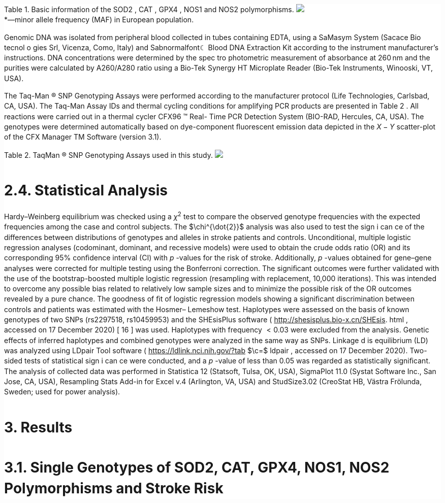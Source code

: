 Table 1.  Basic information of the  SOD2 ,  CAT ,  GPX4 ,  NOS1  and  NOS2  polymorphisms. 
![](images/b55610d1a0b836fca0219fb00ab8f7083da071b4579b2ca1a57f0c897883661c.jpg)  
\*—minor allele frequency (MAF) in European population.  

Genomic DNA was isolated from peripheral blood collected in tubes containing EDTA, using a  $\mathrm{SaMasym}$  System (Sacace Bio tecnol o gies Srl, Vicenza, Como, Italy) and  $\mathrm{Sabnormalfont\leftmoon}$  Blood DNA Extraction Kit according to the instrument manufacturer’s instructions. DNA concentrations were determined by the spec tro photometric measurement of absorbance at  $260\,\mathrm{nm}$   and the purities were calculated by A260/A280 ratio using a Bio-Tek Synergy HT Microplate Reader (Bio-Tek Instruments, Winooski, VT, USA).  

The Taq-Man ®   SNP Genotyping Assays were performed according to the manufacturer protocol (Life Technologies, Carlsbad, CA, USA). The Taq-Man Assay IDs and thermal cycling conditions for amplifying PCR products are presented in Table  2 . All reactions were carried out in a thermal cycler CFX96 ™ Real- Time PCR Detection System (BIO-RAD, Hercules, CA, USA). The genotypes were determined automatically based on dye-component ﬂuorescent emission data depicted in the  $X{-}Y$   scatter-plot of the CFX Manager   TM   Software (version 3.1).  

Table 2.  TaqMan ®   SNP Genotyping Assays used in this study. 
![](images/e9b0a412a63533c0b7707283af09c5a613a591932e9dc61b7f403297aa83a465.jpg)  

# 2.4. Statistical Analysis  

Hardy–Weinberg equilibrium was checked using a  $\chi^{2}$    test to compare the observed genotype frequencies with the expected frequencies among the case and control subjects. The  $\chi^{\dot{2}}$    analysis was also used to test the sign i can ce of the differences between distributions of genotypes and alleles in stroke patients and controls. Unconditional, multiple logistic regression analyses (codominant, dominant, and recessive models) were used to obtain the crude odds ratio (OR) and its corresponding  $95\%$   conﬁdence interval (CI) with  $p$  -values  for the risk of stroke. Additionally,  $p$  -values obtained for gene–gene analyses were corrected for multiple testing using the Bonferroni correction. The signiﬁcant outcomes were further validated with the use of the bootstrap-boosted multiple logistic regression (resampling with replacement, 10,000 iterations). This was intended to overcome any possible bias related to relatively low sample sizes and to minimize the possible risk of the OR outcomes revealed by a pure chance. The goodness of ﬁt of logistic regression models showing a signiﬁcant discrimination between controls and patients was estimated with the Hosmer– Lemeshow test. Haplotypes were assessed on the basis of known genotypes of two SNPs (rs2297518, rs10459953) and the SHEsisPlus software ( http://shesisplus.bio-x.cn/SHEsis. html , accessed on 17 December 2020) [ 16 ] was used. Haplotypes with frequency   ${<}0.03$   were excluded from the analysis. Genetic effects of inferred haplotypes and combined genotypes were analyzed in the same way as SNPs. Linkage d is equilibrium (LD) was analyzed using LDpair Tool software ( https://ldlink.nci.nih.gov/?tab  $\c=$  ldpair , accessed on 17 December 2020). Two-sided tests of statistical sign i can ce were conducted, and a  $p$  -value of less than 0.05 was regarded as statistically signiﬁcant. The analysis of collected data was performed in Statistica 12 (Statsoft, Tulsa, OK, USA), SigmaPlot 11.0 (Systat Software Inc., San Jose, CA, USA), Resampling Stats Add-in for Excel v.4 (Arlington, VA, USA) and StudSize3.02 (CreoStat HB, Västra Frölunda, Sweden; used for power analysis).  

# 3. Results  

# 3.1. Single Genotypes of SOD2, CAT, GPX4, NOS1, NOS2 Polymorphisms and Stroke Risk  
